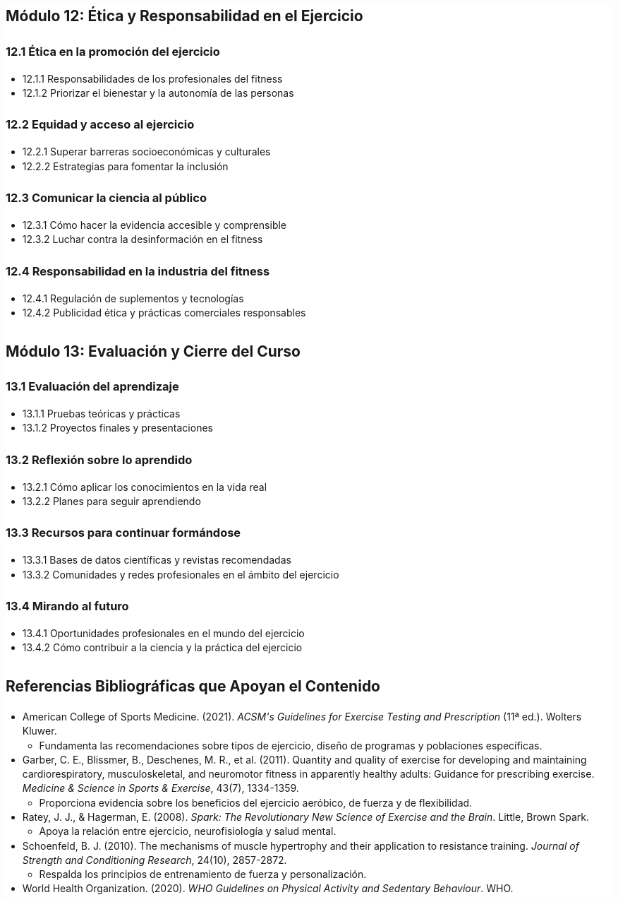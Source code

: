 ## Módulo 12: Ética y Responsabilidad en el Ejercicio

### 12.1 Ética en la promoción del ejercicio

- 12.1.1 Responsabilidades de los profesionales del fitness
- 12.1.2 Priorizar el bienestar y la autonomía de las personas

### 12.2 Equidad y acceso al ejercicio

- 12.2.1 Superar barreras socioeconómicas y culturales
- 12.2.2 Estrategias para fomentar la inclusión

### 12.3 Comunicar la ciencia al público

- 12.3.1 Cómo hacer la evidencia accesible y comprensible
- 12.3.2 Luchar contra la desinformación en el fitness

### 12.4 Responsabilidad en la industria del fitness

- 12.4.1 Regulación de suplementos y tecnologías
- 12.4.2 Publicidad ética y prácticas comerciales responsables

## Módulo 13: Evaluación y Cierre del Curso

### 13.1 Evaluación del aprendizaje

- 13.1.1 Pruebas teóricas y prácticas
- 13.1.2 Proyectos finales y presentaciones

### 13.2 Reflexión sobre lo aprendido

- 13.2.1 Cómo aplicar los conocimientos en la vida real
- 13.2.2 Planes para seguir aprendiendo

### 13.3 Recursos para continuar formándose

- 13.3.1 Bases de datos científicas y revistas recomendadas
- 13.3.2 Comunidades y redes profesionales en el ámbito del ejercicio

### 13.4 Mirando al futuro

- 13.4.1 Oportunidades profesionales en el mundo del ejercicio
- 13.4.2 Cómo contribuir a la ciencia y la práctica del ejercicio

## Referencias Bibliográficas que Apoyan el Contenido

- American College of Sports Medicine. (2021). _ACSM's Guidelines for Exercise Testing and Prescription_ (11ª ed.). Wolters Kluwer.
    - Fundamenta las recomendaciones sobre tipos de ejercicio, diseño de programas y poblaciones específicas.
- Garber, C. E., Blissmer, B., Deschenes, M. R., et al. (2011). Quantity and quality of exercise for developing and maintaining cardiorespiratory, musculoskeletal, and neuromotor fitness in apparently healthy adults: Guidance for prescribing exercise. _Medicine & Science in Sports & Exercise_, 43(7), 1334-1359.
    - Proporciona evidencia sobre los beneficios del ejercicio aeróbico, de fuerza y de flexibilidad.
- Ratey, J. J., & Hagerman, E. (2008). _Spark: The Revolutionary New Science of Exercise and the Brain_. Little, Brown Spark.
    - Apoya la relación entre ejercicio, neurofisiología y salud mental.
- Schoenfeld, B. J. (2010). The mechanisms of muscle hypertrophy and their application to resistance training. _Journal of Strength and Conditioning Research_, 24(10), 2857-2872.
    - Respalda los principios de entrenamiento de fuerza y personalización.
- World Health Organization. (2020). _WHO Guidelines on Physical Activity and Sedentary Behaviour_. WHO.
